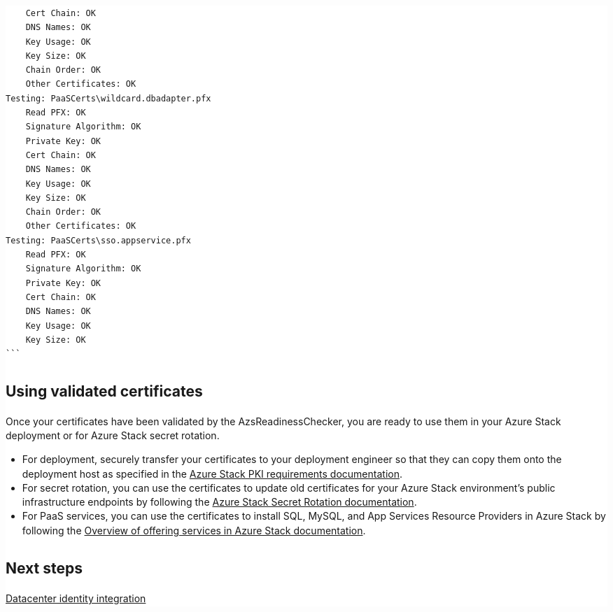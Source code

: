         Cert Chain: OK
        DNS Names: OK
        Key Usage: OK
        Key Size: OK
        Chain Order: OK
        Other Certificates: OK
    Testing: PaaSCerts\wildcard.dbadapter.pfx
        Read PFX: OK
        Signature Algorithm: OK
        Private Key: OK
        Cert Chain: OK
        DNS Names: OK
        Key Usage: OK
        Key Size: OK
        Chain Order: OK
        Other Certificates: OK
    Testing: PaaSCerts\sso.appservice.pfx
        Read PFX: OK
        Signature Algorithm: OK
        Private Key: OK
        Cert Chain: OK
        DNS Names: OK
        Key Usage: OK
        Key Size: OK
    ```

## Using validated certificates

Once your certificates have been validated by the AzsReadinessChecker, you are ready to use them in your Azure Stack deployment or for Azure Stack secret rotation. 

 - For deployment, securely transfer your certificates to your deployment engineer so that they can copy them onto the deployment host as specified in the [Azure Stack PKI requirements documentation](azure-stack-pki-certs.md).
 - For secret rotation, you can use the certificates to update old certificates for your Azure Stack environment’s public infrastructure endpoints by following the [Azure Stack Secret Rotation documentation](azure-stack-rotate-secrets.md).
 - For PaaS services, you can use the certificates to install SQL, MySQL, and App Services Resource Providers in Azure Stack by following the [Overview of offering services in Azure Stack documentation](azure-stack-offer-services-overview.md).

## Next steps

[Datacenter identity integration](azure-stack-integrate-identity.md)